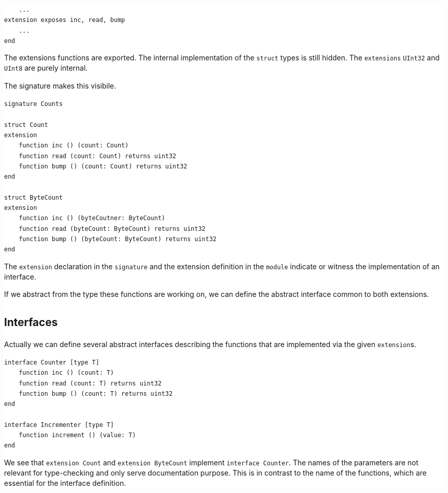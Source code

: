 ```blech
    ...
extension exposes inc, read, bump
    ...
end
```

The extensions functions are exported. The internal implementation of the ```struct``` types is still hidden. The ```extensions``` ```UInt32``` and ```UInt8``` are purely internal.

The signature makes this visibile.

```blech
signature Counts

struct Count
extension
    function inc () (count: Count)
    function read (count: Count) returns uint32
    function bump () (count: Count) returns uint32
end

struct ByteCount
extension
    function inc () (byteCoutner: ByteCount)
    function read (byteCount: ByteCount) returns uint32
    function bump () (byteCount: ByteCount) returns uint32
end
```

The ```extension``` declaration in the ```signature``` and the extension definition in the ```module``` indicate or witness the implementation of an interface.

If we abstract from the type these functions are working on, we can define the abstract interface common to both extensions.

## Interfaces

Actually we can define several abstract interfaces describing the functions that are implemented via the given ```extension```s.

```blech
interface Counter [type T]
    function inc () (count: T)
    function read (count: T) returns uint32
    function bump () (count: T) returns uint32
end

interface Incrementer [type T]
    function increment () (value: T)
end
```

We see that ```extension Count``` and ```extension ByteCount``` implement ```interface Counter```. 
The names of the parameters are not relevant for type-checking and only serve documentation purpose. This is in contrast to the name of the functions, which are essential for the interface definition.
